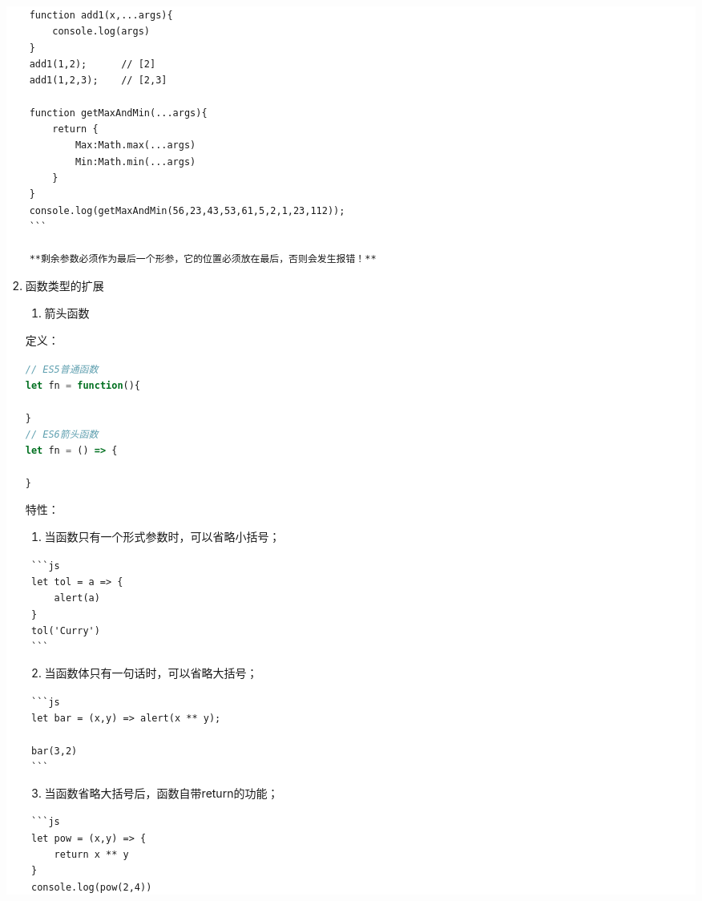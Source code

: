 		function add1(x,...args){
		    console.log(args)
		}
		add1(1,2);		// [2]
		add1(1,2,3);	// [2,3]
		
		function getMaxAndMin(...args){
		    return {
		        Max:Math.max(...args)
		        Min:Math.min(...args)
			}
		}
		console.log(getMaxAndMin(56,23,43,53,61,5,2,1,23,112));
		```

		**剩余参数必须作为最后一个形参，它的位置必须放在最后，否则会发生报错！**

2. 函数类型的扩展

	1. 箭头函数

	  定义：

	  ```js
	  // ES5普通函数
	  let fn = function(){
	      
	  }
	  // ES6箭头函数
	  let fn = () => {
	      
	  }
	  ```

	  特性：

	  1. 当函数只有一个形式参数时，可以省略小括号；

	  	```js
	  	let tol = a => {
	  		alert(a)
	  	}
	  	tol('Curry')
	  	```

	  2. 当函数体只有一句话时，可以省略大括号；

	  	```js
	  	let bar = (x,y) => alert(x ** y);
	  	
	  	bar(3,2)
	  	```

	  3. 当函数省略大括号后，函数自带return的功能；

	  	```js
	  	let pow = (x,y) => {
	  	    return x ** y
	  	}
	  	console.log(pow(2,4))
	  	